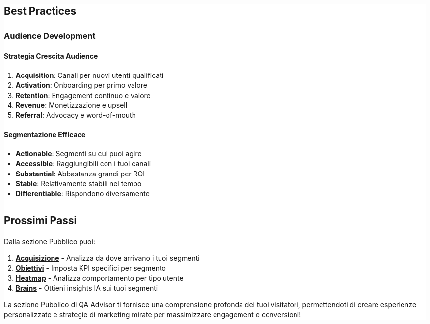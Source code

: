 ## Best Practices

### Audience Development

#### Strategia Crescita Audience
1. **Acquisition**: Canali per nuovi utenti qualificati
2. **Activation**: Onboarding per primo valore
3. **Retention**: Engagement continuo e valore
4. **Revenue**: Monetizzazione e upsell
5. **Referral**: Advocacy e word-of-mouth

#### Segmentazione Efficace
- **Actionable**: Segmenti su cui puoi agire
- **Accessible**: Raggiungibili con i tuoi canali
- **Substantial**: Abbastanza grandi per ROI
- **Stable**: Relativamente stabili nel tempo
- **Differentiable**: Rispondono diversamente

## Prossimi Passi

Dalla sezione Pubblico puoi:

1. **[Acquisizione](./05-acquisition.md)** - Analizza da dove arrivano i tuoi segmenti
2. **[Obiettivi](./09-goals.md)** - Imposta KPI specifici per segmento
3. **[Heatmap](./heatmaps.md)** - Analizza comportamento per tipo utente
4. **[Brains](./02-brains.md)** - Ottieni insights IA sui tuoi segmenti

La sezione Pubblico di QA Advisor ti fornisce una comprensione profonda dei tuoi visitatori, permettendoti di creare esperienze personalizzate e strategie di marketing mirate per massimizzare engagement e conversioni!
